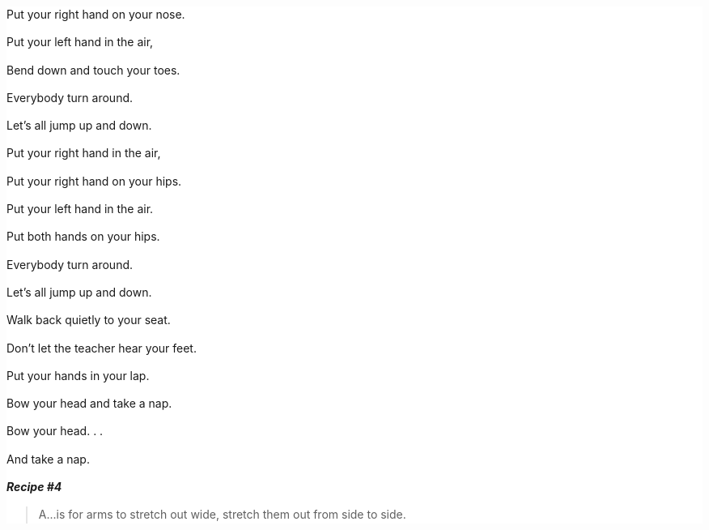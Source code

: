 <p>
Put your right hand on your nose.
</p>
<p>
Put your left hand in the air,
</p>
<p>
Bend down and touch your toes.
</p>
<p>
Everybody turn around.
</p>
<p>
Let’s all jump up and down.
</p>
<p>
Put your right hand in the air,
</p>
<p>
Put your right hand on your hips.
</p>
<p>
Put your left hand in the air.
</p>
<p>
Put both hands on your hips.
</p>
<p>
Everybody turn around.
</p>
<p>
Let’s all jump up and down.
</p>
<p>
Walk back quietly to your seat.
</p>
<p>
Don’t let the teacher hear your feet.
</p>
<p>
Put your hands in your lap.
</p>
<p>
Bow your head and take a nap.
</p>
<p>
Bow your head. . .
</p>
<p>
And take a nap.
</p>
<p>
<b>
<i>
Recipe #4
</i>
</b>
<br/>
</p>
<blockquote>
<dl>
<dt>
A...is for arms to stretch out wide, stretch them out from side to side.
<dt>